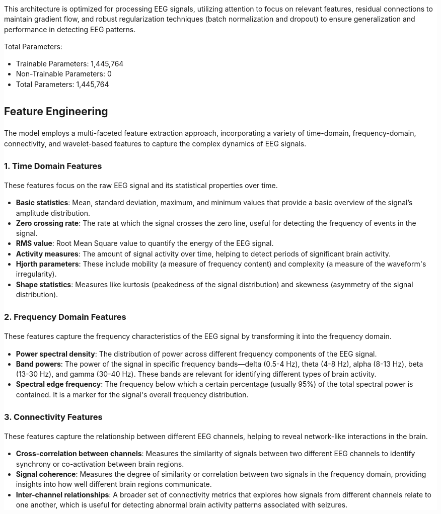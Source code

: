 
This architecture is optimized for processing EEG signals, utilizing attention to focus on relevant features, residual connections to maintain gradient flow, and robust regularization techniques (batch normalization and dropout) to ensure generalization and performance in detecting EEG patterns.


Total Parameters:
- Trainable Parameters: 1,445,764
- Non-Trainable Parameters: 0
- Total Parameters: 1,445,764

## Feature Engineering

The model employs a multi-faceted feature extraction approach, incorporating a variety of time-domain, frequency-domain, connectivity, and wavelet-based features to capture the complex dynamics of EEG signals.

### 1. Time Domain Features
These features focus on the raw EEG signal and its statistical properties over time.
- **Basic statistics**: Mean, standard deviation, maximum, and minimum values that provide a basic overview of the signal’s amplitude distribution.
- **Zero crossing rate**: The rate at which the signal crosses the zero line, useful for detecting the frequency of events in the signal.
- **RMS value**: Root Mean Square value to quantify the energy of the EEG signal.
- **Activity measures**: The amount of signal activity over time, helping to detect periods of significant brain activity.
- **Hjorth parameters**: These include mobility (a measure of frequency content) and complexity (a measure of the waveform's irregularity).
- **Shape statistics**: Measures like kurtosis (peakedness of the signal distribution) and skewness (asymmetry of the signal distribution).

### 2. Frequency Domain Features
These features capture the frequency characteristics of the EEG signal by transforming it into the frequency domain.
- **Power spectral density**: The distribution of power across different frequency components of the EEG signal.
- **Band powers**: The power of the signal in specific frequency bands—delta (0.5-4 Hz), theta (4-8 Hz), alpha (8-13 Hz), beta (13-30 Hz), and gamma (30-40 Hz). These bands are relevant for identifying different types of brain activity.
- **Spectral edge frequency**: The frequency below which a certain percentage (usually 95%) of the total spectral power is contained. It is a marker for the signal's overall frequency distribution.

### 3. Connectivity Features
These features capture the relationship between different EEG channels, helping to reveal network-like interactions in the brain.
- **Cross-correlation between channels**: Measures the similarity of signals between two different EEG channels to identify synchrony or co-activation between brain regions.
- **Signal coherence**: Measures the degree of similarity or correlation between two signals in the frequency domain, providing insights into how well different brain regions communicate.
- **Inter-channel relationships**: A broader set of connectivity metrics that explores how signals from different channels relate to one another, which is useful for detecting abnormal brain activity patterns associated with seizures.
